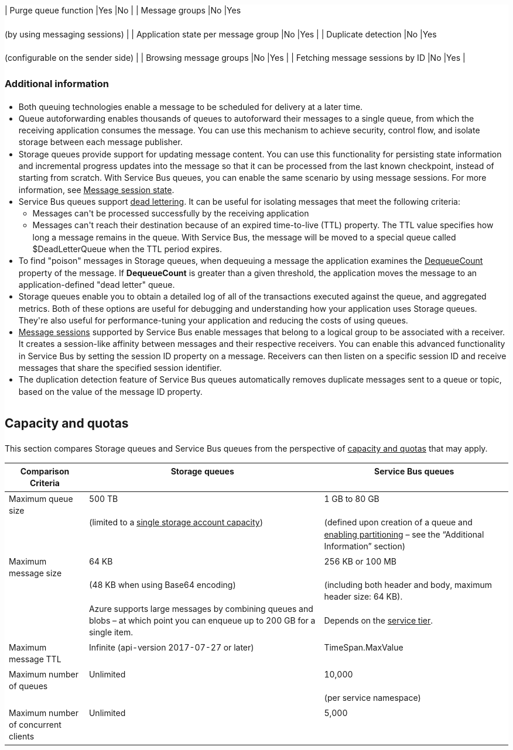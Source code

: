 | Purge queue function |Yes |No |
| Message groups |No |Yes<br/><br/>(by using messaging sessions) |
| Application state per message group |No |Yes |
| Duplicate detection |No |Yes<br/><br/>(configurable on the sender side) |
| Browsing message groups |No |Yes |
| Fetching message sessions by ID |No |Yes |

### Additional information
* Both queuing technologies enable a message to be scheduled for delivery at a later time.
* Queue autoforwarding enables thousands of queues to autoforward their messages to a single queue, from which the receiving application consumes the message. You can use this mechanism to achieve security, control flow, and isolate storage between each message publisher.
* Storage queues provide support for updating message content. You can use this functionality for persisting state information and incremental progress updates into the message so that it can be processed from the last known checkpoint, instead of starting from scratch. With Service Bus queues, you can enable the same scenario by using message sessions. For more information, see [Message session state](message-sessions.md#message-session-state).
* Service Bus queues support [dead lettering](service-bus-dead-letter-queues.md). It can be useful for isolating messages that meet the following criteria:
    - Messages can't be processed successfully by the receiving application 
    - Messages can't reach their destination because of an expired time-to-live (TTL) property. The TTL value specifies how long a message remains in the queue. With Service Bus, the message will be moved to a special queue called $DeadLetterQueue when the TTL period expires.
* To find "poison" messages in Storage queues, when dequeuing a message the application examines the [DequeueCount](/dotnet/api/microsoft.azure.storage.queue.cloudqueuemessage.dequeuecount) property of the message. If **DequeueCount** is greater than a given threshold, the application moves the message to an application-defined "dead letter" queue.
* Storage queues enable you to obtain a detailed log of all of the transactions executed against the queue, and aggregated metrics. Both of these options are useful for debugging and understanding how your application uses Storage queues. They're also useful for performance-tuning your application and reducing the costs of using queues.
* [Message sessions](message-sessions.md) supported by Service Bus enable messages that belong to a logical group to be associated with a receiver. It creates a session-like affinity between messages and their respective receivers. You can enable this advanced functionality in Service Bus by setting the session ID property on a message. Receivers can then listen on a specific session ID and receive messages that share the specified session identifier.
* The duplication detection feature of Service Bus queues automatically removes duplicate messages sent to a queue or topic, based on the value of the message ID property.

## Capacity and quotas
This section compares Storage queues and Service Bus queues from the perspective of [capacity and quotas](service-bus-quotas.md) that may apply.

| Comparison Criteria | Storage queues | Service Bus queues |
| --- | --- | --- |
| Maximum queue size |500 TB<br/><br/>(limited to a [single storage account capacity](../storage/common/storage-introduction.md#queue-storage)) |1 GB to 80 GB<br/><br/>(defined upon creation of a queue and [enabling partitioning](service-bus-partitioning.md) – see the “Additional Information” section) |
| Maximum message size |64 KB<br/><br/>(48 KB when using Base64 encoding)<br/><br/>Azure supports large messages by combining queues and blobs – at which point you can enqueue up to 200 GB for a single item. |256 KB or 100 MB<br/><br/>(including both header and body, maximum header size: 64 KB).<br/><br/>Depends on the [service tier](service-bus-premium-messaging.md). |
| Maximum message TTL |Infinite (api-version 2017-07-27 or later) |TimeSpan.MaxValue |
| Maximum number of queues |Unlimited |10,000<br/><br/>(per service namespace) |
| Maximum number of concurrent clients |Unlimited |5,000 |
